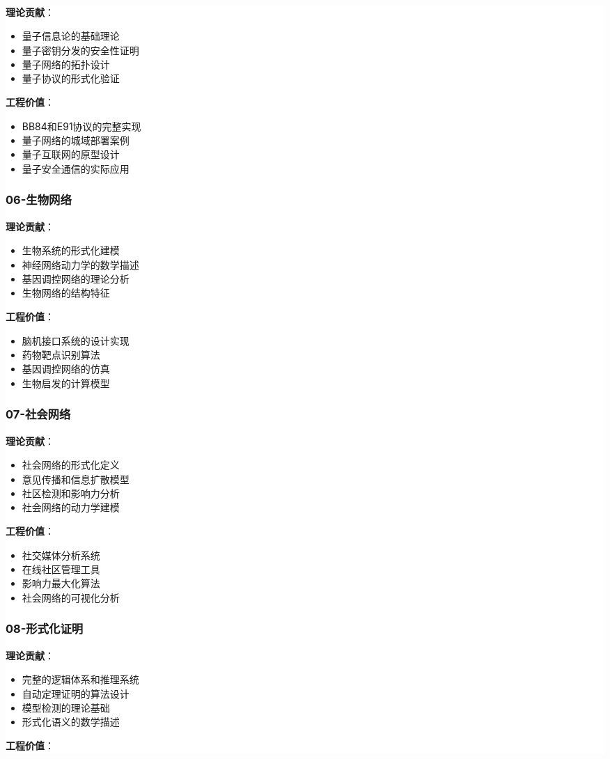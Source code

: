 **理论贡献**：

- 量子信息论的基础理论
- 量子密钥分发的安全性证明
- 量子网络的拓扑设计
- 量子协议的形式化验证

**工程价值**：

- BB84和E91协议的完整实现
- 量子网络的城域部署案例
- 量子互联网的原型设计
- 量子安全通信的实际应用

### 06-生物网络

**理论贡献**：

- 生物系统的形式化建模
- 神经网络动力学的数学描述
- 基因调控网络的理论分析
- 生物网络的结构特征

**工程价值**：

- 脑机接口系统的设计实现
- 药物靶点识别算法
- 基因调控网络的仿真
- 生物启发的计算模型

### 07-社会网络

**理论贡献**：

- 社会网络的形式化定义
- 意见传播和信息扩散模型
- 社区检测和影响力分析
- 社会网络的动力学建模

**工程价值**：

- 社交媒体分析系统
- 在线社区管理工具
- 影响力最大化算法
- 社会网络的可视化分析

### 08-形式化证明

**理论贡献**：

- 完整的逻辑体系和推理系统
- 自动定理证明的算法设计
- 模型检测的理论基础
- 形式化语义的数学描述

**工程价值**：
